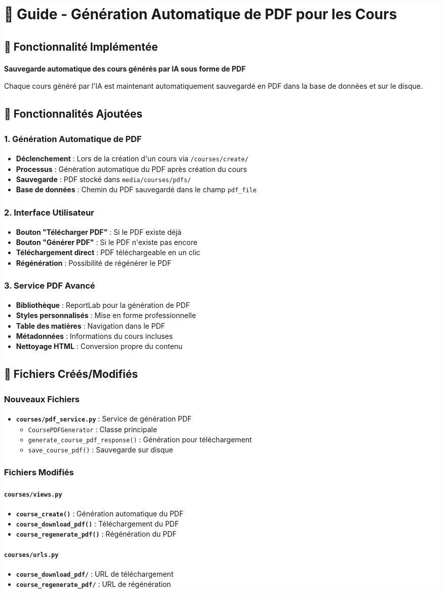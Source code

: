 # 📄 Guide - Génération Automatique de PDF pour les Cours

## 🎯 Fonctionnalité Implémentée

**Sauvegarde automatique des cours générés par IA sous forme de PDF**

Chaque cours généré par l'IA est maintenant automatiquement sauvegardé en PDF dans la base de données et sur le disque.

## 🚀 Fonctionnalités Ajoutées

### **1. Génération Automatique de PDF**
- **Déclenchement** : Lors de la création d'un cours via `/courses/create/`
- **Processus** : Génération automatique du PDF après création du cours
- **Sauvegarde** : PDF stocké dans `media/courses/pdfs/`
- **Base de données** : Chemin du PDF sauvegardé dans le champ `pdf_file`

### **2. Interface Utilisateur**
- **Bouton "Télécharger PDF"** : Si le PDF existe déjà
- **Bouton "Générer PDF"** : Si le PDF n'existe pas encore
- **Téléchargement direct** : PDF téléchargeable en un clic
- **Régénération** : Possibilité de régénérer le PDF

### **3. Service PDF Avancé**
- **Bibliothèque** : ReportLab pour la génération de PDF
- **Styles personnalisés** : Mise en forme professionnelle
- **Table des matières** : Navigation dans le PDF
- **Métadonnées** : Informations du cours incluses
- **Nettoyage HTML** : Conversion propre du contenu

## 📁 Fichiers Créés/Modifiés

### **Nouveaux Fichiers**
- **`courses/pdf_service.py`** : Service de génération PDF
  - `CoursePDFGenerator` : Classe principale
  - `generate_course_pdf_response()` : Génération pour téléchargement
  - `save_course_pdf()` : Sauvegarde sur disque

### **Fichiers Modifiés**

#### **`courses/views.py`**
- **`course_create()`** : Génération automatique du PDF
- **`course_download_pdf()`** : Téléchargement du PDF
- **`course_regenerate_pdf()`** : Régénération du PDF

#### **`courses/urls.py`**
- **`course_download_pdf/`** : URL de téléchargement
- **`course_regenerate_pdf/`** : URL de régénération
